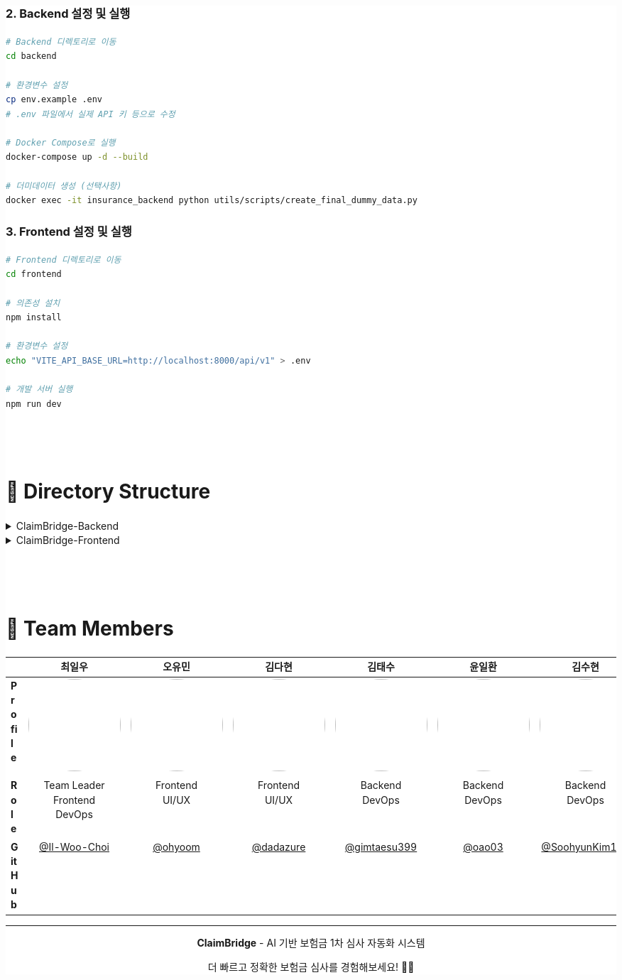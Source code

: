 ### 2. Backend 설정 및 실행

```bash
# Backend 디렉토리로 이동
cd backend

# 환경변수 설정
cp env.example .env
# .env 파일에서 실제 API 키 등으로 수정

# Docker Compose로 실행
docker-compose up -d --build

# 더미데이터 생성 (선택사항)
docker exec -it insurance_backend python utils/scripts/create_final_dummy_data.py
```

### 3. Frontend 설정 및 실행

```bash
# Frontend 디렉토리로 이동
cd frontend

# 의존성 설치
npm install

# 환경변수 설정
echo "VITE_API_BASE_URL=http://localhost:8000/api/v1" > .env

# 개발 서버 실행
npm run dev
```


<br><br>


# 📁 Directory Structure

<details><summary>ClaimBridge-Backend</summary></details>

<details><summary>ClaimBridge-Frontend</summary></details>


<br><br>


# 👥 Team Members

|            | 최일우 | 오유민 | 김다현 | 김태수 | 윤일환 | 김수현 |
|------------|:------:|:------:|:------:|:------:|:------:|:------:|
| **Profile** | <img src="../choi.png" width="130" height="130" style="border-radius: 50%; object-fit: cover;"> | <img src="../yoomin_profile.jpg" width="130" height="130" style="border-radius: 50%; object-fit: cover;"> | <img src="../dahyun_profile.jpg" width="130" height="130" style="border-radius: 50%; object-fit: cover;"> | <img src="../taesu_profile.jpg" width="130" height="130" style="border-radius: 50%; object-fit: cover;"> | <img src="../ilhwan_profile.jpg" width="130" height="130" style="border-radius: 50%; object-fit: cover;"> | <img src="../soohyun_profile.jpg" width="130" height="130" style="border-radius: 50%; object-fit: cover;"> |
| **Role**    | Team Leader<br>Frontend<br>DevOps | Frontend<br>UI/UX | Frontend<br>UI/UX | Backend<br>DevOps | Backend<br>DevOps | Backend<br>DevOps |
| **GitHub**  | [@Il-Woo-Choi](https://github.com/Il-Woo-Choi) | [@ohyoom](https://github.com/ohyoom) | [@dadazure](https://github.com/dadazure) | [@gimtaesu399](https://github.com/gimtaesu399) | [@oao03](https://github.com/oao03) | [@SoohyunKim123](https://github.com/SoohyunKim123) |

---

<div align="center">

**ClaimBridge** - AI 기반 보험금 1차 심사 자동화 시스템

더 빠르고 정확한 보험금 심사를 경험해보세요! 🏥✨

</div>
